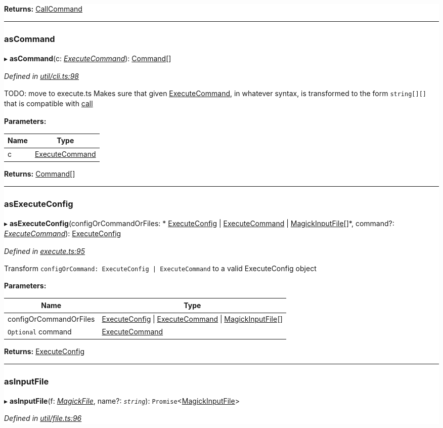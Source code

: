 **Returns:** [CallCommand](#callcommand)

___
<a id="ascommand"></a>

###  asCommand

▸ **asCommand**(c: *[ExecuteCommand](#executecommand)*): [Command](#command)[]

*Defined in [util/cli.ts:98](https://github.com/KnicKnic/WASM-ImageMagick/blob/2a709c4/src/util/cli.ts#L98)*

TODO: move to execute.ts Makes sure that given [ExecuteCommand](#executecommand), in whatever syntax, is transformed to the form `string[][]` that is compatible with [call](#call)

**Parameters:**

| Name | Type |
| ------ | ------ |
| c | [ExecuteCommand](#executecommand) |

**Returns:** [Command](#command)[]

___
<a id="asexecuteconfig"></a>

###  asExecuteConfig

▸ **asExecuteConfig**(configOrCommandOrFiles: * [ExecuteConfig](interfaces/executeconfig.md) &#124; [ExecuteCommand](#executecommand) &#124; [MagickInputFile](interfaces/magickinputfile.md)[]*, command?: *[ExecuteCommand](#executecommand)*): [ExecuteConfig](interfaces/executeconfig.md)

*Defined in [execute.ts:95](https://github.com/KnicKnic/WASM-ImageMagick/blob/2a709c4/src/execute.ts#L95)*

Transform `configOrCommand: ExecuteConfig | ExecuteCommand` to a valid ExecuteConfig object

**Parameters:**

| Name | Type |
| ------ | ------ |
| configOrCommandOrFiles |  [ExecuteConfig](interfaces/executeconfig.md) &#124; [ExecuteCommand](#executecommand) &#124; [MagickInputFile](interfaces/magickinputfile.md)[]|
| `Optional` command | [ExecuteCommand](#executecommand) |

**Returns:** [ExecuteConfig](interfaces/executeconfig.md)

___
<a id="asinputfile"></a>

###  asInputFile

▸ **asInputFile**(f: *[MagickFile](interfaces/magickfile.md)*, name?: *`string`*): `Promise`<[MagickInputFile](interfaces/magickinputfile.md)>

*Defined in [util/file.ts:96](https://github.com/KnicKnic/WASM-ImageMagick/blob/2a709c4/src/util/file.ts#L96)*


[virtualCommandName: `string`]: `any`[]
[key: `number`]: `object`
[varName: `string`]: `string`